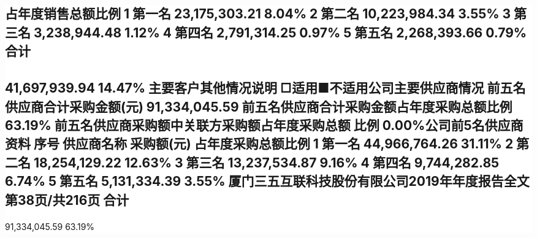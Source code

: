 占年度销售总额比例
1
第一名
23,175,303.21
8.04%
2
第二名
10,223,984.34
3.55%
3
第三名
3,238,944.48
1.12%
4
第四名
2,791,314.25
0.97%
5
第五名
2,268,393.66
0.79%
合计
-
41,697,939.94
14.47%
主要客户其他情况说明
□适用■不适用公司主要供应商情况
前五名供应商合计采购金额(元)
91,334,045.59
前五名供应商合计采购金额占年度采购总额比例
63.19%
前五名供应商采购额中关联方采购额占年度采购总额
比例
0.00%公司前5名供应商资料
序号
供应商名称
采购额(元)
占年度采购总额比例
1
第一名
44,966,764.26
31.11%
2
第二名
18,254,129.22
12.63%
3
第三名
13,237,534.87
9.16%
4
第四名
9,744,282.85
6.74%
5
第五名
5,131,334.39
3.55%
厦门三五互联科技股份有限公司2019年年度报告全文
第38页/共216页
合计
-
91,334,045.59
63.19%